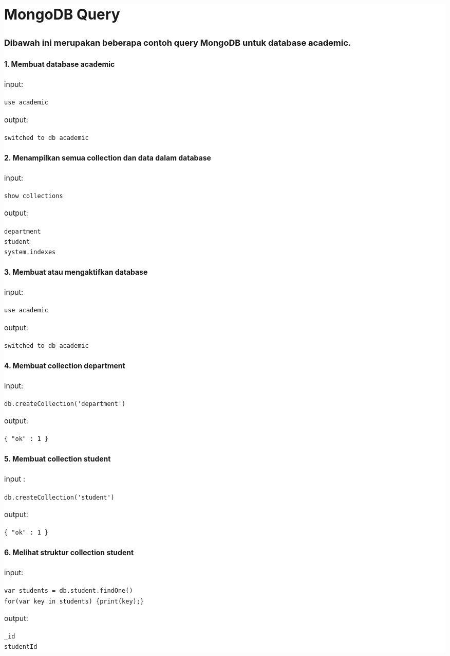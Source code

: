 # MongoDB Query

### Dibawah ini merupakan beberapa contoh query MongoDB untuk database academic.

#### 1. Membuat database academic

input:
```
use academic
```
output:
```
switched to db academic
```

#### 2. Menampilkan semua collection dan data dalam database
input:
```
show collections
```
output:
```
department
student
system.indexes
```
#### 3. Membuat atau mengaktifkan database
input:
```
use academic
```
output:
```
switched to db academic
```
#### 4. Membuat collection department
input:
```
db.createCollection('department')
```
output:
```
{ "ok" : 1 }
```
#### 5. Membuat collection student
input :
```
db.createCollection('student')
```
output:
```
{ "ok" : 1 }
```
#### 6. Melihat struktur collection student
input:
```
var students = db.student.findOne()
for(var key in students) {print(key);}
```
output:
```
_id
studentId
```
